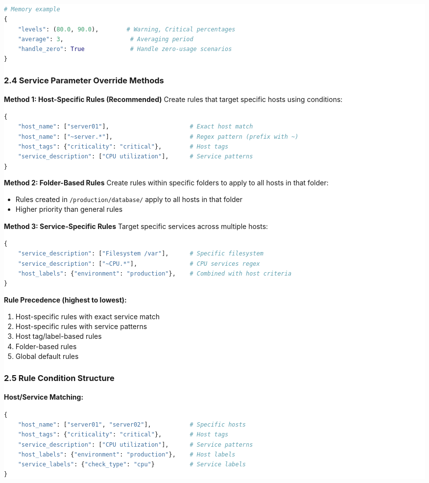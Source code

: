 ```python
# Memory example
{
    "levels": (80.0, 90.0),        # Warning, Critical percentages
    "average": 3,                   # Averaging period
    "handle_zero": True             # Handle zero-usage scenarios
}
```

### 2.4 Service Parameter Override Methods

**Method 1: Host-Specific Rules (Recommended)**
Create rules that target specific hosts using conditions:
```python
{
    "host_name": ["server01"],                       # Exact host match
    "host_name": ["~server.*"],                      # Regex pattern (prefix with ~)
    "host_tags": {"criticality": "critical"},        # Host tags
    "service_description": ["CPU utilization"],      # Service patterns
}
```

**Method 2: Folder-Based Rules**
Create rules within specific folders to apply to all hosts in that folder:
- Rules created in `/production/database/` apply to all hosts in that folder
- Higher priority than general rules

**Method 3: Service-Specific Rules**
Target specific services across multiple hosts:
```python
{
    "service_description": ["Filesystem /var"],      # Specific filesystem
    "service_description": ["~CPU.*"],               # CPU services regex
    "host_labels": {"environment": "production"},    # Combined with host criteria
}
```

**Rule Precedence (highest to lowest):**
1. Host-specific rules with exact service match
2. Host-specific rules with service patterns
3. Host tag/label-based rules
4. Folder-based rules
5. Global default rules

### 2.5 Rule Condition Structure

**Host/Service Matching:**
```python
{
    "host_name": ["server01", "server02"],           # Specific hosts
    "host_tags": {"criticality": "critical"},        # Host tags
    "service_description": ["CPU utilization"],      # Service patterns
    "host_labels": {"environment": "production"},    # Host labels
    "service_labels": {"check_type": "cpu"}          # Service labels
}
```
